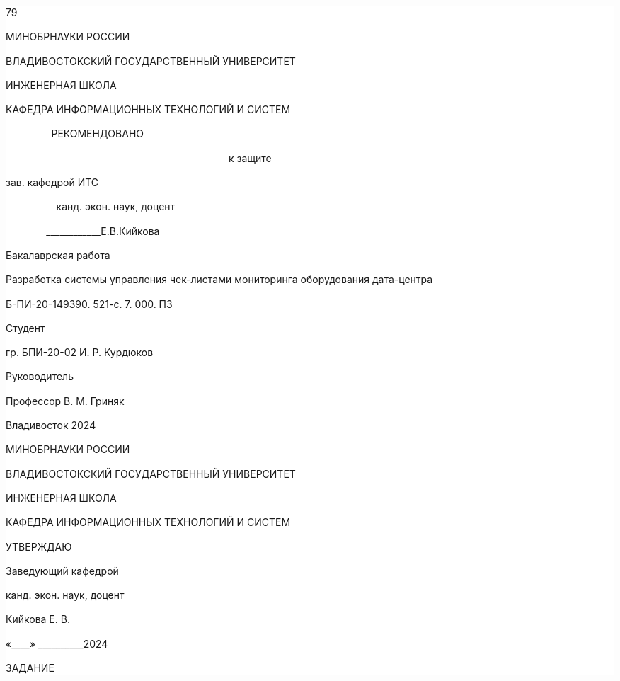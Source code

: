﻿79

МИНОБРНАУКИ РОССИИ

ВЛАДИВОСТОКСКИЙ ГОСУДАРСТВЕННЫЙ УНИВЕРСИТЕТ

ИНЖЕНЕРНАЯ ШКОЛА

КАФЕДРА ИНФОРМАЦИОННЫХ ТЕХНОЛОГИЙ И СИСТЕМ

`         `РЕКОМЕНДОВАНО

`									         `к защите

зав. кафедрой ИТС

`          `канд. экон. наук, доцент

`        `\_\_\_\_\_\_\_\_\_\_\_\_Е.В.Кийкова





Бакалаврская работа

Разработка системы управления чек-листами мониторинга оборудования дата-центра

Б-ПИ-20-149390. 521-с. 7. 000. ПЗ







Студент

гр. БПИ-20-02								И. Р. Курдюков

<a name="_hlk132928993"></a>Руководитель

Профессор									В. М. Гриняк




<a name="_hlk132928889"></a>Владивосток 2024



МИНОБРНАУКИ РОССИИ

ВЛАДИВОСТОКСКИЙ ГОСУДАРСТВЕННЫЙ УНИВЕРСИТЕТ

ИНЖЕНЕРНАЯ ШКОЛА

КАФЕДРА ИНФОРМАЦИОННЫХ ТЕХНОЛОГИЙ И СИСТЕМ

УТВЕРЖДАЮ

Заведующий кафедрой

канд. экон. наук, доцент

Кийкова Е. В.

«\_\_\_\_» \_\_\_\_\_\_\_\_\_\_2024

ЗАДАНИЕ
